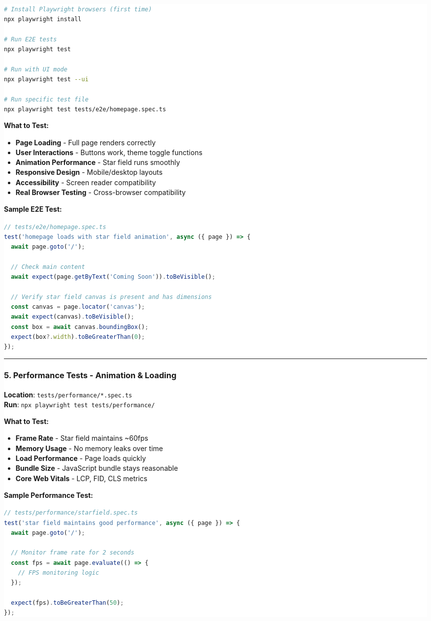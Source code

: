 ```bash
# Install Playwright browsers (first time)
npx playwright install

# Run E2E tests
npx playwright test

# Run with UI mode
npx playwright test --ui

# Run specific test file
npx playwright test tests/e2e/homepage.spec.ts
```

**What to Test:**
- **Page Loading** - Full page renders correctly
- **User Interactions** - Buttons work, theme toggle functions
- **Animation Performance** - Star field runs smoothly
- **Responsive Design** - Mobile/desktop layouts
- **Accessibility** - Screen reader compatibility
- **Real Browser Testing** - Cross-browser compatibility

**Sample E2E Test:**
```typescript
// tests/e2e/homepage.spec.ts
test('homepage loads with star field animation', async ({ page }) => {
  await page.goto('/');
  
  // Check main content
  await expect(page.getByText('Coming Soon')).toBeVisible();
  
  // Verify star field canvas is present and has dimensions
  const canvas = page.locator('canvas');
  await expect(canvas).toBeVisible();
  const box = await canvas.boundingBox();
  expect(box?.width).toBeGreaterThan(0);
});
```

---

### 5. **Performance Tests** - Animation & Loading
**Location**: `tests/performance/*.spec.ts`  
**Run**: `npx playwright test tests/performance/`

**What to Test:**
- **Frame Rate** - Star field maintains ~60fps
- **Memory Usage** - No memory leaks over time
- **Load Performance** - Page loads quickly
- **Bundle Size** - JavaScript bundle stays reasonable
- **Core Web Vitals** - LCP, FID, CLS metrics

**Sample Performance Test:**
```typescript
// tests/performance/starfield.spec.ts
test('star field maintains good performance', async ({ page }) => {
  await page.goto('/');
  
  // Monitor frame rate for 2 seconds
  const fps = await page.evaluate(() => {
    // FPS monitoring logic
  });
  
  expect(fps).toBeGreaterThan(50);
});
```
